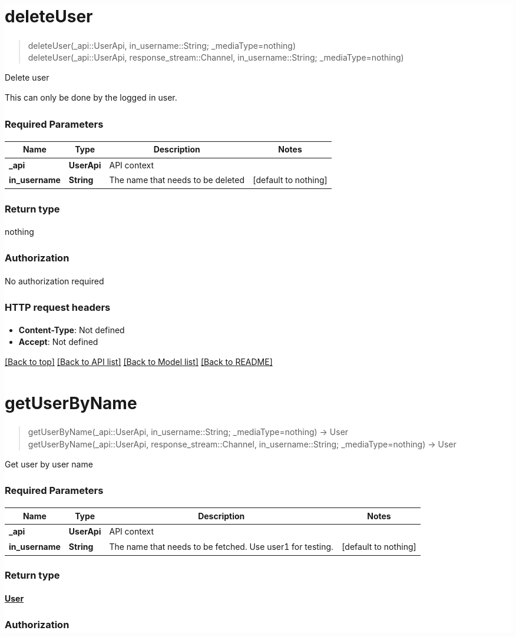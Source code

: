 # **deleteUser**
> deleteUser(_api::UserApi, in_username::String; _mediaType=nothing) <br/>
> deleteUser(_api::UserApi, response_stream::Channel, in_username::String; _mediaType=nothing)

Delete user

This can only be done by the logged in user.

### Required Parameters

Name | Type | Description  | Notes
------------- | ------------- | ------------- | -------------
 **_api** | **UserApi** | API context | 
**in_username** | **String**| The name that needs to be deleted | [default to nothing]

### Return type

 nothing

### Authorization

No authorization required

### HTTP request headers

 - **Content-Type**: Not defined
 - **Accept**: Not defined

[[Back to top]](#) [[Back to API list]](../README.md#documentation-for-api-endpoints) [[Back to Model list]](../README.md#documentation-for-models) [[Back to README]](../README.md)

# **getUserByName**
> getUserByName(_api::UserApi, in_username::String; _mediaType=nothing) -> User  <br/>
> getUserByName(_api::UserApi, response_stream::Channel, in_username::String; _mediaType=nothing) -> User 

Get user by user name

### Required Parameters

Name | Type | Description  | Notes
------------- | ------------- | ------------- | -------------
 **_api** | **UserApi** | API context | 
**in_username** | **String**| The name that needs to be fetched. Use user1 for testing. | [default to nothing]

### Return type

[**User**](User.md)

### Authorization
